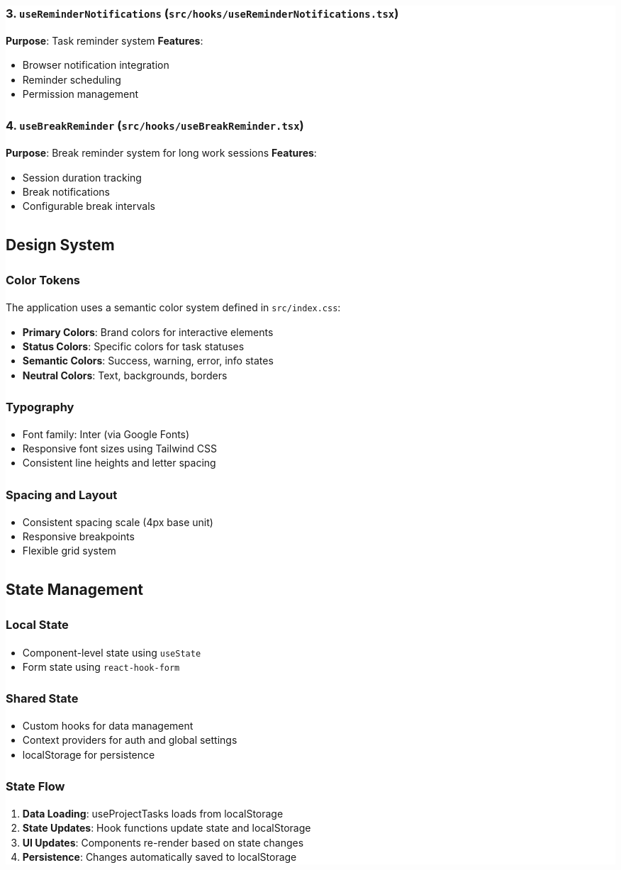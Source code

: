 ### 3. `useReminderNotifications` (`src/hooks/useReminderNotifications.tsx`)
**Purpose**: Task reminder system
**Features**:
- Browser notification integration
- Reminder scheduling
- Permission management

### 4. `useBreakReminder` (`src/hooks/useBreakReminder.tsx`)
**Purpose**: Break reminder system for long work sessions
**Features**:
- Session duration tracking
- Break notifications
- Configurable break intervals

## Design System

### Color Tokens
The application uses a semantic color system defined in `src/index.css`:
- **Primary Colors**: Brand colors for interactive elements
- **Status Colors**: Specific colors for task statuses
- **Semantic Colors**: Success, warning, error, info states
- **Neutral Colors**: Text, backgrounds, borders

### Typography
- Font family: Inter (via Google Fonts)
- Responsive font sizes using Tailwind CSS
- Consistent line heights and letter spacing

### Spacing and Layout
- Consistent spacing scale (4px base unit)
- Responsive breakpoints
- Flexible grid system

## State Management

### Local State
- Component-level state using `useState`
- Form state using `react-hook-form`

### Shared State
- Custom hooks for data management
- Context providers for auth and global settings
- localStorage for persistence

### State Flow
1. **Data Loading**: useProjectTasks loads from localStorage
2. **State Updates**: Hook functions update state and localStorage
3. **UI Updates**: Components re-render based on state changes
4. **Persistence**: Changes automatically saved to localStorage
